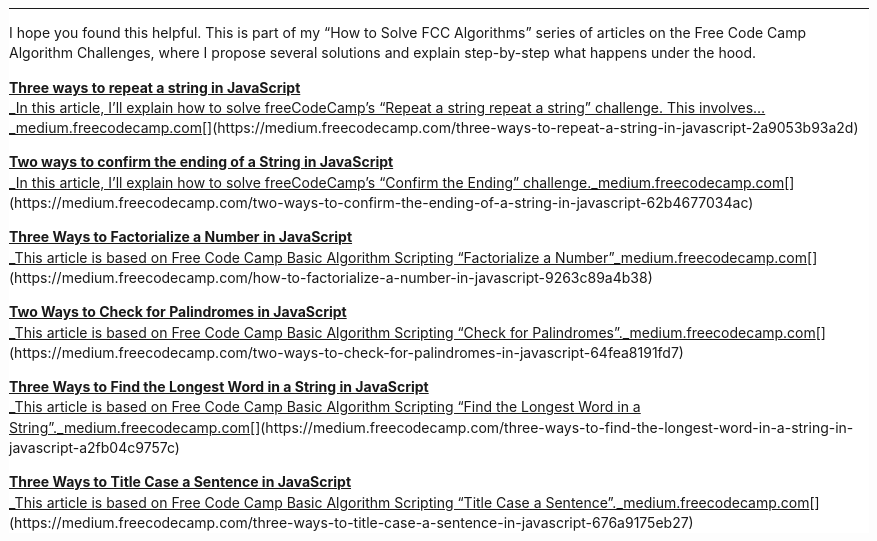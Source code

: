 









* * *







I hope you found this helpful. This is part of my “How to Solve FCC Algorithms” series of articles on the Free Code Camp Algorithm Challenges, where I propose several solutions and explain step-by-step what happens under the hood.

[**Three ways to repeat a string in JavaScript**  
_In this article, I’ll explain how to solve freeCodeCamp’s “Repeat a string repeat a string” challenge. This involves…_medium.freecodecamp.com](https://medium.freecodecamp.com/three-ways-to-repeat-a-string-in-javascript-2a9053b93a2d "https://medium.freecodecamp.com/three-ways-to-repeat-a-string-in-javascript-2a9053b93a2d")[](https://medium.freecodecamp.com/three-ways-to-repeat-a-string-in-javascript-2a9053b93a2d)

[**Two ways to confirm the ending of a String in JavaScript**  
_In this article, I’ll explain how to solve freeCodeCamp’s “Confirm the Ending” challenge._medium.freecodecamp.com](https://medium.freecodecamp.com/two-ways-to-confirm-the-ending-of-a-string-in-javascript-62b4677034ac "https://medium.freecodecamp.com/two-ways-to-confirm-the-ending-of-a-string-in-javascript-62b4677034ac")[](https://medium.freecodecamp.com/two-ways-to-confirm-the-ending-of-a-string-in-javascript-62b4677034ac)

[**Three Ways to Factorialize a Number in JavaScript**  
_This article is based on Free Code Camp Basic Algorithm Scripting “Factorialize a Number”_medium.freecodecamp.com](https://medium.freecodecamp.com/how-to-factorialize-a-number-in-javascript-9263c89a4b38 "https://medium.freecodecamp.com/how-to-factorialize-a-number-in-javascript-9263c89a4b38")[](https://medium.freecodecamp.com/how-to-factorialize-a-number-in-javascript-9263c89a4b38)

[**Two Ways to Check for Palindromes in JavaScript**  
_This article is based on Free Code Camp Basic Algorithm Scripting “Check for Palindromes”._medium.freecodecamp.com](https://medium.freecodecamp.com/two-ways-to-check-for-palindromes-in-javascript-64fea8191fd7 "https://medium.freecodecamp.com/two-ways-to-check-for-palindromes-in-javascript-64fea8191fd7")[](https://medium.freecodecamp.com/two-ways-to-check-for-palindromes-in-javascript-64fea8191fd7)

[**Three Ways to Find the Longest Word in a String in JavaScript**  
_This article is based on Free Code Camp Basic Algorithm Scripting “Find the Longest Word in a String”._medium.freecodecamp.com](https://medium.freecodecamp.com/three-ways-to-find-the-longest-word-in-a-string-in-javascript-a2fb04c9757c "https://medium.freecodecamp.com/three-ways-to-find-the-longest-word-in-a-string-in-javascript-a2fb04c9757c")[](https://medium.freecodecamp.com/three-ways-to-find-the-longest-word-in-a-string-in-javascript-a2fb04c9757c)

[**Three Ways to Title Case a Sentence in JavaScript**  
_This article is based on Free Code Camp Basic Algorithm Scripting “Title Case a Sentence”._medium.freecodecamp.com](https://medium.freecodecamp.com/three-ways-to-title-case-a-sentence-in-javascript-676a9175eb27 "https://medium.freecodecamp.com/three-ways-to-title-case-a-sentence-in-javascript-676a9175eb27")[](https://medium.freecodecamp.com/three-ways-to-title-case-a-sentence-in-javascript-676a9175eb27)
